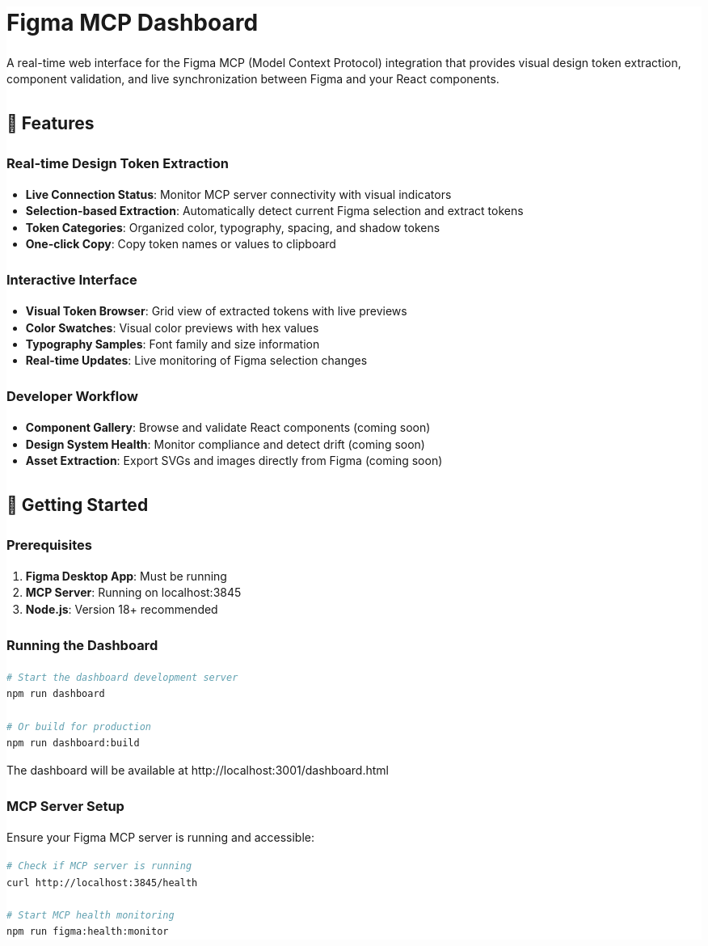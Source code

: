 # Figma MCP Dashboard

A real-time web interface for the Figma MCP (Model Context Protocol) integration that provides visual design token extraction, component validation, and live synchronization between Figma and your React components.

## 🌟 Features

### Real-time Design Token Extraction
- **Live Connection Status**: Monitor MCP server connectivity with visual indicators
- **Selection-based Extraction**: Automatically detect current Figma selection and extract tokens
- **Token Categories**: Organized color, typography, spacing, and shadow tokens
- **One-click Copy**: Copy token names or values to clipboard

### Interactive Interface
- **Visual Token Browser**: Grid view of extracted tokens with live previews
- **Color Swatches**: Visual color previews with hex values
- **Typography Samples**: Font family and size information
- **Real-time Updates**: Live monitoring of Figma selection changes

### Developer Workflow
- **Component Gallery**: Browse and validate React components (coming soon)
- **Design System Health**: Monitor compliance and detect drift (coming soon)
- **Asset Extraction**: Export SVGs and images directly from Figma (coming soon)

## 🚀 Getting Started

### Prerequisites

1. **Figma Desktop App**: Must be running
2. **MCP Server**: Running on localhost:3845
3. **Node.js**: Version 18+ recommended

### Running the Dashboard

```bash
# Start the dashboard development server
npm run dashboard

# Or build for production
npm run dashboard:build
```

The dashboard will be available at http://localhost:3001/dashboard.html

### MCP Server Setup

Ensure your Figma MCP server is running and accessible:

```bash
# Check if MCP server is running
curl http://localhost:3845/health

# Start MCP health monitoring
npm run figma:health:monitor
```

